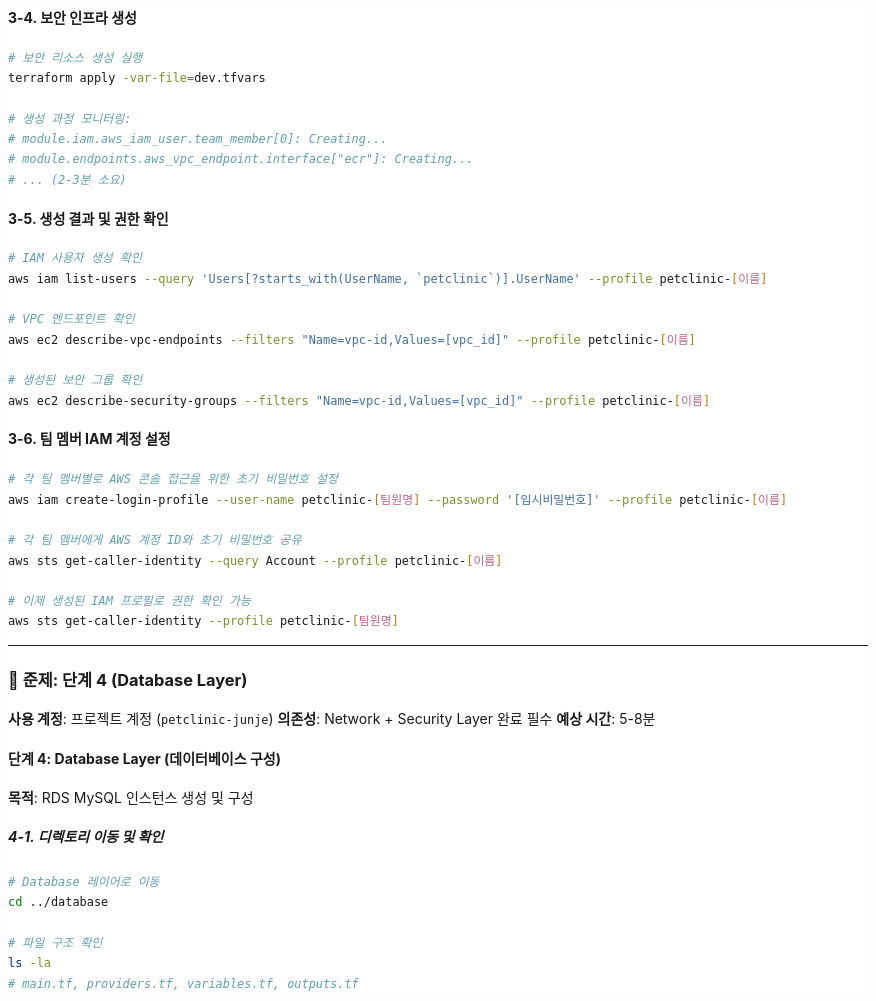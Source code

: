 #### 3-4. 보안 인프라 생성
```bash
# 보안 리소스 생성 실행
terraform apply -var-file=dev.tfvars

# 생성 과정 모니터링:
# module.iam.aws_iam_user.team_member[0]: Creating...
# module.endpoints.aws_vpc_endpoint.interface["ecr"]: Creating...
# ... (2-3분 소요)
```

#### 3-5. 생성 결과 및 권한 확인
```bash
# IAM 사용자 생성 확인
aws iam list-users --query 'Users[?starts_with(UserName, `petclinic`)].UserName' --profile petclinic-[이름]

# VPC 엔드포인트 확인
aws ec2 describe-vpc-endpoints --filters "Name=vpc-id,Values=[vpc_id]" --profile petclinic-[이름]

# 생성된 보안 그룹 확인
aws ec2 describe-security-groups --filters "Name=vpc-id,Values=[vpc_id]" --profile petclinic-[이름]
```

#### 3-6. 팀 멤버 IAM 계정 설정
```bash
# 각 팀 멤버별로 AWS 콘솔 접근을 위한 초기 비밀번호 설정
aws iam create-login-profile --user-name petclinic-[팀원명] --password '[임시비밀번호]' --profile petclinic-[이름]

# 각 팀 멤버에게 AWS 계정 ID와 초기 비밀번호 공유
aws sts get-caller-identity --query Account --profile petclinic-[이름]

# 이제 생성된 IAM 프로필로 권한 확인 가능
aws sts get-caller-identity --profile petclinic-[팀원명]
```

---

### 👤 **준제: 단계 4 (Database Layer)**
**사용 계정**: 프로젝트 계정 (`petclinic-junje`)
**의존성**: Network + Security Layer 완료 필수
**예상 시간**: 5-8분

#### 단계 4: Database Layer (데이터베이스 구성)
**목적**: RDS MySQL 인스턴스 생성 및 구성

##### 4-1. 디렉토리 이동 및 확인
```bash
# Database 레이어로 이동
cd ../database

# 파일 구조 확인
ls -la
# main.tf, providers.tf, variables.tf, outputs.tf
```
